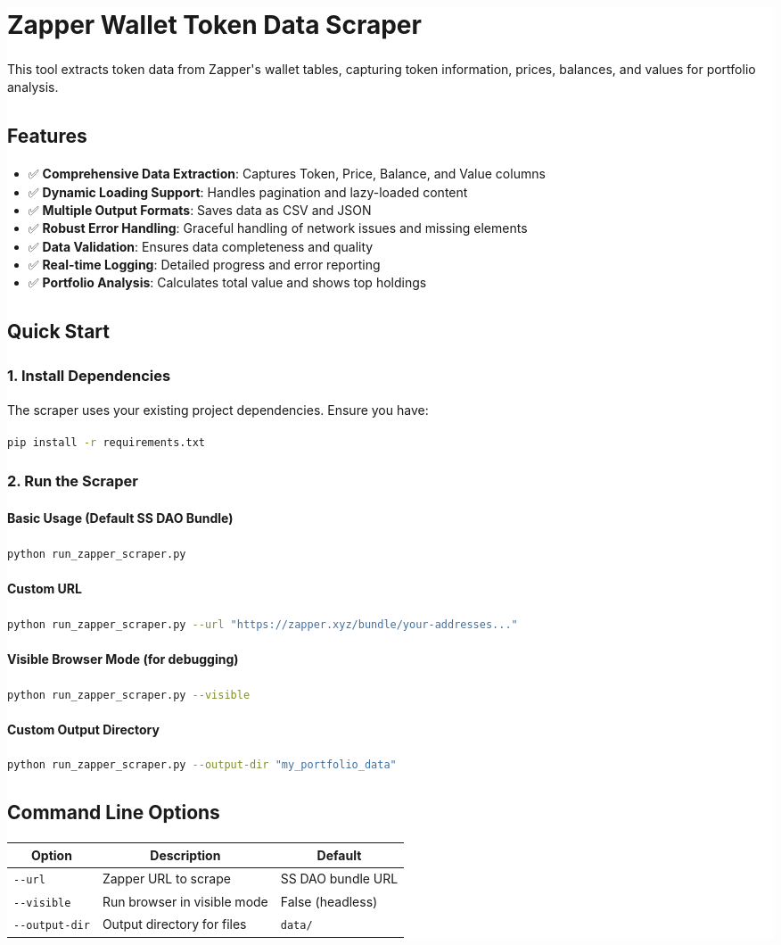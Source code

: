# Zapper Wallet Token Data Scraper

This tool extracts token data from Zapper's wallet tables, capturing token information, prices, balances, and values for portfolio analysis.

## Features

- ✅ **Comprehensive Data Extraction**: Captures Token, Price, Balance, and Value columns
- ✅ **Dynamic Loading Support**: Handles pagination and lazy-loaded content
- ✅ **Multiple Output Formats**: Saves data as CSV and JSON
- ✅ **Robust Error Handling**: Graceful handling of network issues and missing elements
- ✅ **Data Validation**: Ensures data completeness and quality
- ✅ **Real-time Logging**: Detailed progress and error reporting
- ✅ **Portfolio Analysis**: Calculates total value and shows top holdings

## Quick Start

### 1. Install Dependencies

The scraper uses your existing project dependencies. Ensure you have:

```bash
pip install -r requirements.txt
```

### 2. Run the Scraper

#### Basic Usage (Default SS DAO Bundle)
```bash
python run_zapper_scraper.py
```

#### Custom URL
```bash
python run_zapper_scraper.py --url "https://zapper.xyz/bundle/your-addresses..."
```

#### Visible Browser Mode (for debugging)
```bash
python run_zapper_scraper.py --visible
```

#### Custom Output Directory
```bash
python run_zapper_scraper.py --output-dir "my_portfolio_data"
```

## Command Line Options

| Option | Description | Default |
|--------|-------------|---------|
| `--url` | Zapper URL to scrape | SS DAO bundle URL |
| `--visible` | Run browser in visible mode | False (headless) |
| `--output-dir` | Output directory for files | `data/` |
